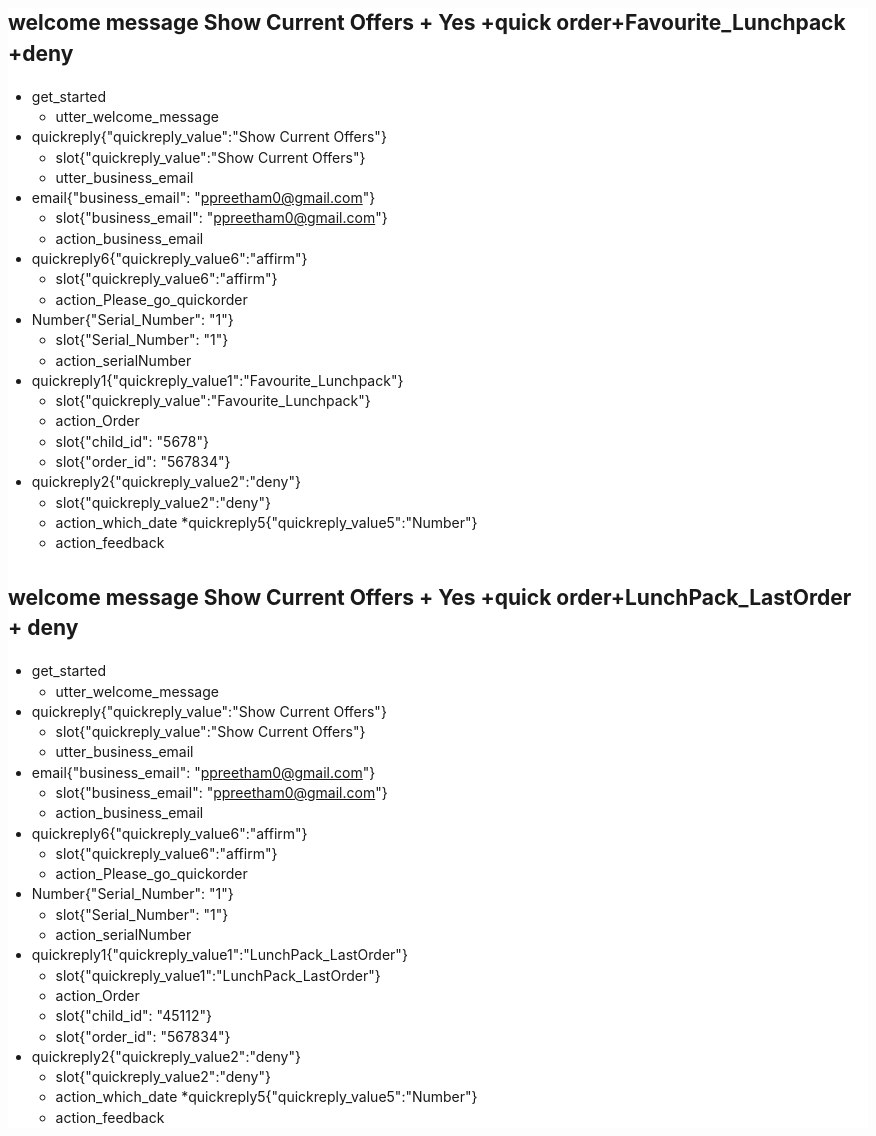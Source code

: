    
## welcome message Show Current Offers + Yes +quick order+Favourite_Lunchpack +deny
* get_started
   - utter_welcome_message
* quickreply{"quickreply_value":"Show Current Offers"}
   - slot{"quickreply_value":"Show Current Offers"}
   - utter_business_email
* email{"business_email": "ppreetham0@gmail.com"}
   - slot{"business_email": "ppreetham0@gmail.com"}
   - action_business_email
* quickreply6{"quickreply_value6":"affirm"}
   - slot{"quickreply_value6":"affirm"}
   - action_Please_go_quickorder
* Number{"Serial_Number": "1"}
   - slot{"Serial_Number": "1"}
   - action_serialNumber
* quickreply1{"quickreply_value1":"Favourite_Lunchpack"}
   - slot{"quickreply_value":"Favourite_Lunchpack"}
   - action_Order
   - slot{"child_id": "5678"}
   - slot{"order_id": "567834"}
* quickreply2{"quickreply_value2":"deny"}
   - slot{"quickreply_value2":"deny"}
   - action_which_date
*quickreply5{"quickreply_value5":"Number"}
   - action_feedback
   
   
## welcome message Show Current Offers + Yes +quick order+LunchPack_LastOrder + deny
* get_started
   - utter_welcome_message
* quickreply{"quickreply_value":"Show Current Offers"}
   - slot{"quickreply_value":"Show Current Offers"}
   - utter_business_email
* email{"business_email": "ppreetham0@gmail.com"}
   - slot{"business_email": "ppreetham0@gmail.com"}
   - action_business_email
* quickreply6{"quickreply_value6":"affirm"}
   - slot{"quickreply_value6":"affirm"}
   - action_Please_go_quickorder
* Number{"Serial_Number": "1"}
   - slot{"Serial_Number": "1"}
   - action_serialNumber
* quickreply1{"quickreply_value1":"LunchPack_LastOrder"}
   - slot{"quickreply_value1":"LunchPack_LastOrder"}
   - action_Order
   - slot{"child_id": "45112"}
   - slot{"order_id": "567834"}
* quickreply2{"quickreply_value2":"deny"}
   - slot{"quickreply_value2":"deny"}
   - action_which_date
*quickreply5{"quickreply_value5":"Number"}
   - action_feedback
   